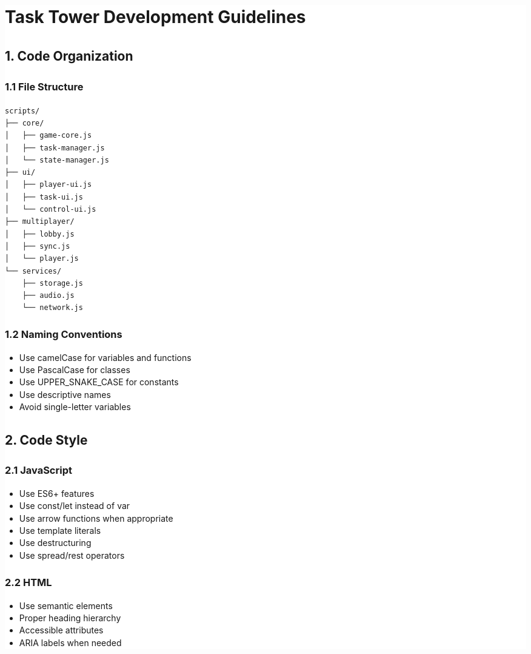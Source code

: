 # Task Tower Development Guidelines

## 1. Code Organization

### 1.1 File Structure
```
scripts/
├── core/
│   ├── game-core.js
│   ├── task-manager.js
│   └── state-manager.js
├── ui/
│   ├── player-ui.js
│   ├── task-ui.js
│   └── control-ui.js
├── multiplayer/
│   ├── lobby.js
│   ├── sync.js
│   └── player.js
└── services/
    ├── storage.js
    ├── audio.js
    └── network.js
```

### 1.2 Naming Conventions
- Use camelCase for variables and functions
- Use PascalCase for classes
- Use UPPER_SNAKE_CASE for constants
- Use descriptive names
- Avoid single-letter variables

## 2. Code Style

### 2.1 JavaScript
- Use ES6+ features
- Use const/let instead of var
- Use arrow functions when appropriate
- Use template literals
- Use destructuring
- Use spread/rest operators

### 2.2 HTML
- Use semantic elements
- Proper heading hierarchy
- Accessible attributes
- ARIA labels when needed
